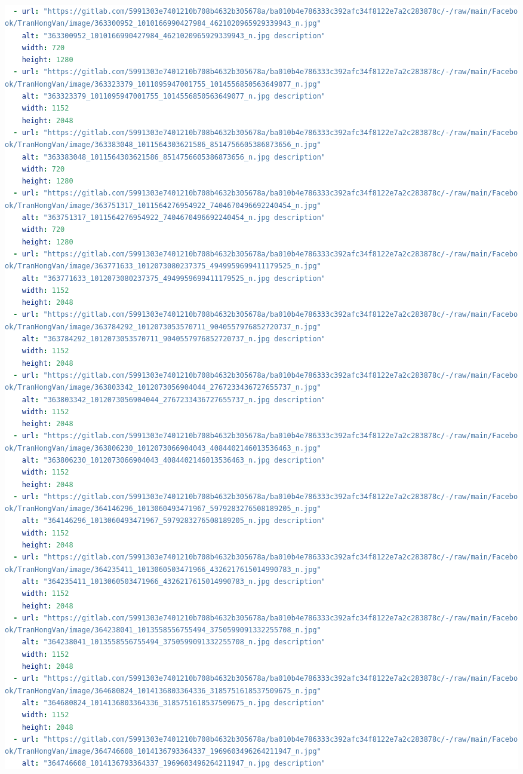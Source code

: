 ```yaml
  - url: "https://gitlab.com/5991303e7401210b708b4632b305678a/ba010b4e786333c392afc34f8122e7a2c283878c/-/raw/main/Facebook/TranHongVan/image/363300952_1010166990427984_4621020965929339943_n.jpg"
    alt: "363300952_1010166990427984_4621020965929339943_n.jpg description"
    width: 720
    height: 1280
  - url: "https://gitlab.com/5991303e7401210b708b4632b305678a/ba010b4e786333c392afc34f8122e7a2c283878c/-/raw/main/Facebook/TranHongVan/image/363323379_1011095947001755_1014556850563649077_n.jpg"
    alt: "363323379_1011095947001755_1014556850563649077_n.jpg description"
    width: 1152
    height: 2048
  - url: "https://gitlab.com/5991303e7401210b708b4632b305678a/ba010b4e786333c392afc34f8122e7a2c283878c/-/raw/main/Facebook/TranHongVan/image/363383048_1011564303621586_8514756605386873656_n.jpg"
    alt: "363383048_1011564303621586_8514756605386873656_n.jpg description"
    width: 720
    height: 1280
  - url: "https://gitlab.com/5991303e7401210b708b4632b305678a/ba010b4e786333c392afc34f8122e7a2c283878c/-/raw/main/Facebook/TranHongVan/image/363751317_1011564276954922_7404670496692240454_n.jpg"
    alt: "363751317_1011564276954922_7404670496692240454_n.jpg description"
    width: 720
    height: 1280
  - url: "https://gitlab.com/5991303e7401210b708b4632b305678a/ba010b4e786333c392afc34f8122e7a2c283878c/-/raw/main/Facebook/TranHongVan/image/363771633_1012073080237375_4949959699411179525_n.jpg"
    alt: "363771633_1012073080237375_4949959699411179525_n.jpg description"
    width: 1152
    height: 2048
  - url: "https://gitlab.com/5991303e7401210b708b4632b305678a/ba010b4e786333c392afc34f8122e7a2c283878c/-/raw/main/Facebook/TranHongVan/image/363784292_1012073053570711_9040557976852720737_n.jpg"
    alt: "363784292_1012073053570711_9040557976852720737_n.jpg description"
    width: 1152
    height: 2048
  - url: "https://gitlab.com/5991303e7401210b708b4632b305678a/ba010b4e786333c392afc34f8122e7a2c283878c/-/raw/main/Facebook/TranHongVan/image/363803342_1012073056904044_2767233436727655737_n.jpg"
    alt: "363803342_1012073056904044_2767233436727655737_n.jpg description"
    width: 1152
    height: 2048
  - url: "https://gitlab.com/5991303e7401210b708b4632b305678a/ba010b4e786333c392afc34f8122e7a2c283878c/-/raw/main/Facebook/TranHongVan/image/363806230_1012073066904043_4084402146013536463_n.jpg"
    alt: "363806230_1012073066904043_4084402146013536463_n.jpg description"
    width: 1152
    height: 2048
  - url: "https://gitlab.com/5991303e7401210b708b4632b305678a/ba010b4e786333c392afc34f8122e7a2c283878c/-/raw/main/Facebook/TranHongVan/image/364146296_1013060493471967_5979283276508189205_n.jpg"
    alt: "364146296_1013060493471967_5979283276508189205_n.jpg description"
    width: 1152
    height: 2048
  - url: "https://gitlab.com/5991303e7401210b708b4632b305678a/ba010b4e786333c392afc34f8122e7a2c283878c/-/raw/main/Facebook/TranHongVan/image/364235411_1013060503471966_4326217615014990783_n.jpg"
    alt: "364235411_1013060503471966_4326217615014990783_n.jpg description"
    width: 1152
    height: 2048
  - url: "https://gitlab.com/5991303e7401210b708b4632b305678a/ba010b4e786333c392afc34f8122e7a2c283878c/-/raw/main/Facebook/TranHongVan/image/364238041_1013558556755494_3750599091332255708_n.jpg"
    alt: "364238041_1013558556755494_3750599091332255708_n.jpg description"
    width: 1152
    height: 2048
  - url: "https://gitlab.com/5991303e7401210b708b4632b305678a/ba010b4e786333c392afc34f8122e7a2c283878c/-/raw/main/Facebook/TranHongVan/image/364680824_1014136803364336_3185751618537509675_n.jpg"
    alt: "364680824_1014136803364336_3185751618537509675_n.jpg description"
    width: 1152
    height: 2048
  - url: "https://gitlab.com/5991303e7401210b708b4632b305678a/ba010b4e786333c392afc34f8122e7a2c283878c/-/raw/main/Facebook/TranHongVan/image/364746608_1014136793364337_1969603496264211947_n.jpg"
    alt: "364746608_1014136793364337_1969603496264211947_n.jpg description"
```